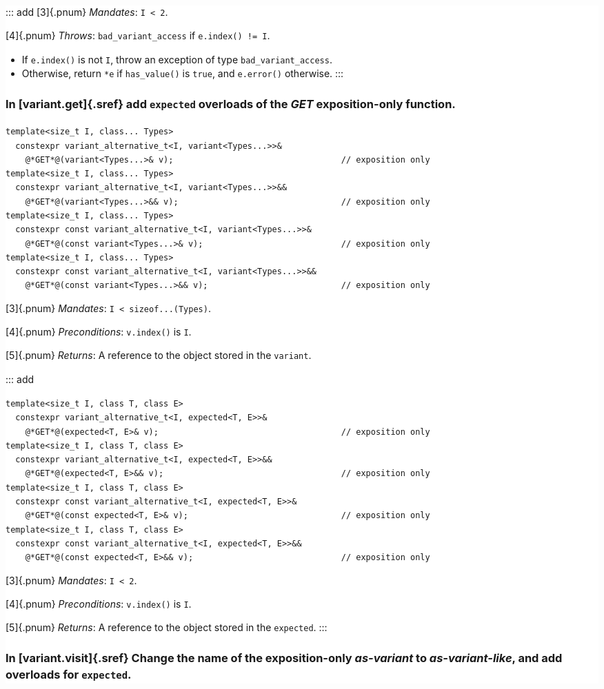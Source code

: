 ::: add
[3]{.pnum} *Mandates*: `I < 2`.

[4]{.pnum} *Throws*: `bad_variant_access` if `e.index() != I`.

  - If `e.index()` is not `I`, throw an exception of type `bad_variant_access`.
  - Otherwise, return `*e` if `has_value()` is `true`, and `e.error()` otherwise.
:::

### In [variant.get]{.sref} add `expected` overloads of the *GET* exposition-only function.

```
template<size_t I, class... Types>
  constexpr variant_alternative_t<I, variant<Types...>>&
    @*GET*@(variant<Types...>& v);                                  // exposition only
template<size_t I, class... Types>
  constexpr variant_alternative_t<I, variant<Types...>>&&
    @*GET*@(variant<Types...>&& v);                                 // exposition only
template<size_t I, class... Types>
  constexpr const variant_alternative_t<I, variant<Types...>>&
    @*GET*@(const variant<Types...>& v);                            // exposition only
template<size_t I, class... Types>
  constexpr const variant_alternative_t<I, variant<Types...>>&&
    @*GET*@(const variant<Types...>&& v);                           // exposition only
```

[3]{.pnum} *Mandates*: `I < sizeof...(Types)`.

[4]{.pnum} *Preconditions*: `v.index()` is `I`.

[5]{.pnum} *Returns*: A reference to the object stored in the `variant`.

::: add
```
template<size_t I, class T, class E>
  constexpr variant_alternative_t<I, expected<T, E>>&
    @*GET*@(expected<T, E>& v);                                     // exposition only
template<size_t I, class T, class E>
  constexpr variant_alternative_t<I, expected<T, E>>&&
    @*GET*@(expected<T, E>&& v);                                    // exposition only
template<size_t I, class T, class E>
  constexpr const variant_alternative_t<I, expected<T, E>>&
    @*GET*@(const expected<T, E>& v);                               // exposition only
template<size_t I, class T, class E>
  constexpr const variant_alternative_t<I, expected<T, E>>&&
    @*GET*@(const expected<T, E>&& v);                              // exposition only
```

[3]{.pnum} *Mandates*: `I < 2`.

[4]{.pnum} *Preconditions*: `v.index()` is `I`.

[5]{.pnum} *Returns*: A reference to the object stored in the `expected`.
:::

### In [variant.visit]{.sref} Change the name of the exposition-only *as-variant* to *as-variant-like*, and add overloads for `expected`.
